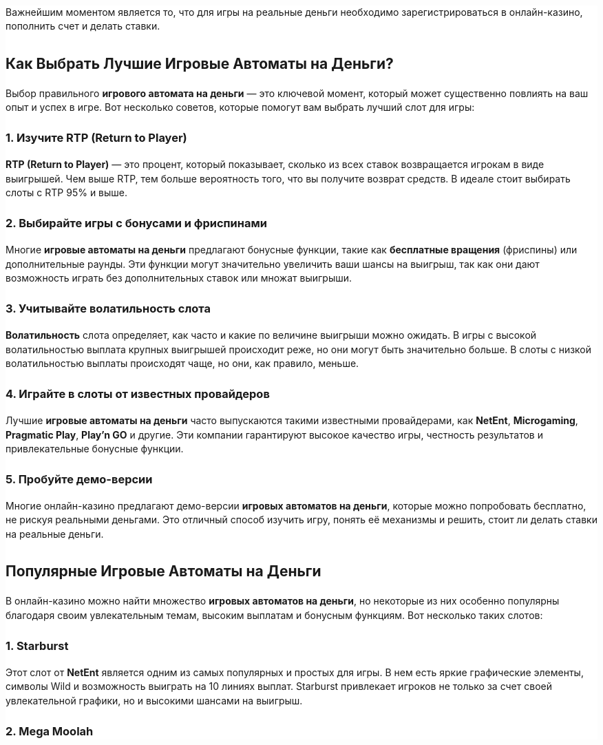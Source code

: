 Важнейшим моментом является то, что для игры на реальные деньги необходимо зарегистрироваться в онлайн-казино, пополнить счет и делать ставки.

## Как Выбрать Лучшие Игровые Автоматы на Деньги?

Выбор правильного **игрового автомата на деньги** — это ключевой момент, который может существенно повлиять на ваш опыт и успех в игре. Вот несколько советов, которые помогут вам выбрать лучший слот для игры:

### 1. **Изучите RTP (Return to Player)**

**RTP (Return to Player)** — это процент, который показывает, сколько из всех ставок возвращается игрокам в виде выигрышей. Чем выше RTP, тем больше вероятность того, что вы получите возврат средств. В идеале стоит выбирать слоты с RTP 95% и выше.

### 2. **Выбирайте игры с бонусами и фриспинами**

Многие **игровые автоматы на деньги** предлагают бонусные функции, такие как **бесплатные вращения** (фриспины) или дополнительные раунды. Эти функции могут значительно увеличить ваши шансы на выигрыш, так как они дают возможность играть без дополнительных ставок или множат выигрыши.

### 3. **Учитывайте волатильность слота**

**Волатильность** слота определяет, как часто и какие по величине выигрыши можно ожидать. В игры с высокой волатильностью выплата крупных выигрышей происходит реже, но они могут быть значительно больше. В слоты с низкой волатильностью выплаты происходят чаще, но они, как правило, меньше.

### 4. **Играйте в слоты от известных провайдеров**

Лучшие **игровые автоматы на деньги** часто выпускаются такими известными провайдерами, как **NetEnt**, **Microgaming**, **Pragmatic Play**, **Play’n GO** и другие. Эти компании гарантируют высокое качество игры, честность результатов и привлекательные бонусные функции.

### 5. **Пробуйте демо-версии**

Многие онлайн-казино предлагают демо-версии **игровых автоматов на деньги**, которые можно попробовать бесплатно, не рискуя реальными деньгами. Это отличный способ изучить игру, понять её механизмы и решить, стоит ли делать ставки на реальные деньги.

## Популярные Игровые Автоматы на Деньги

В онлайн-казино можно найти множество **игровых автоматов на деньги**, но некоторые из них особенно популярны благодаря своим увлекательным темам, высоким выплатам и бонусным функциям. Вот несколько таких слотов:

### 1. **Starburst**

Этот слот от **NetEnt** является одним из самых популярных и простых для игры. В нем есть яркие графические элементы, символы Wild и возможность выиграть на 10 линиях выплат. Starburst привлекает игроков не только за счет своей увлекательной графики, но и высокими шансами на выигрыш.

### 2. **Mega Moolah**
